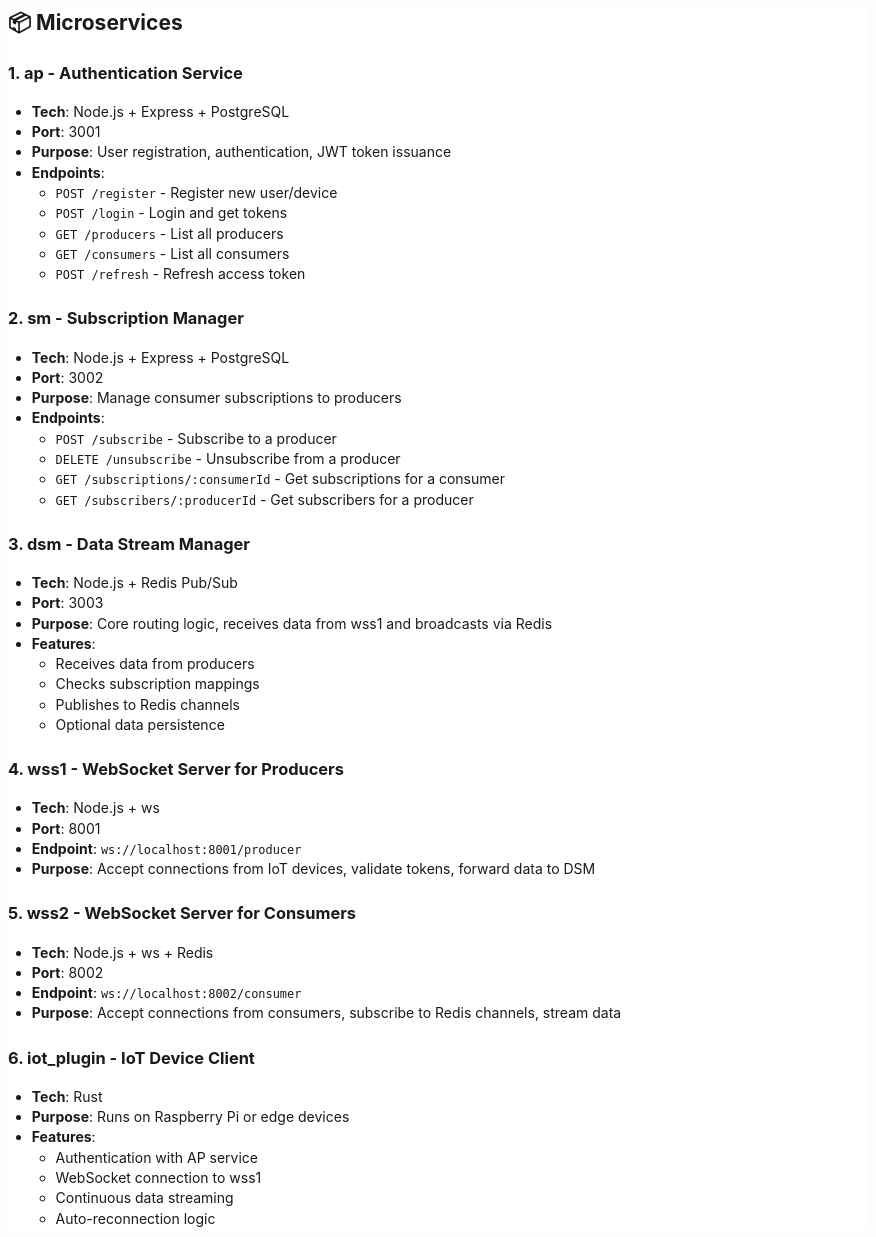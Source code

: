 ## 📦 Microservices

### 1. **ap** - Authentication Service
- **Tech**: Node.js + Express + PostgreSQL
- **Port**: 3001
- **Purpose**: User registration, authentication, JWT token issuance
- **Endpoints**:
  - `POST /register` - Register new user/device
  - `POST /login` - Login and get tokens
  - `GET /producers` - List all producers
  - `GET /consumers` - List all consumers
  - `POST /refresh` - Refresh access token

### 2. **sm** - Subscription Manager
- **Tech**: Node.js + Express + PostgreSQL
- **Port**: 3002
- **Purpose**: Manage consumer subscriptions to producers
- **Endpoints**:
  - `POST /subscribe` - Subscribe to a producer
  - `DELETE /unsubscribe` - Unsubscribe from a producer
  - `GET /subscriptions/:consumerId` - Get subscriptions for a consumer
  - `GET /subscribers/:producerId` - Get subscribers for a producer

### 3. **dsm** - Data Stream Manager
- **Tech**: Node.js + Redis Pub/Sub
- **Port**: 3003
- **Purpose**: Core routing logic, receives data from wss1 and broadcasts via Redis
- **Features**:
  - Receives data from producers
  - Checks subscription mappings
  - Publishes to Redis channels
  - Optional data persistence

### 4. **wss1** - WebSocket Server for Producers
- **Tech**: Node.js + ws
- **Port**: 8001
- **Endpoint**: `ws://localhost:8001/producer`
- **Purpose**: Accept connections from IoT devices, validate tokens, forward data to DSM

### 5. **wss2** - WebSocket Server for Consumers
- **Tech**: Node.js + ws + Redis
- **Port**: 8002
- **Endpoint**: `ws://localhost:8002/consumer`
- **Purpose**: Accept connections from consumers, subscribe to Redis channels, stream data

### 6. **iot_plugin** - IoT Device Client
- **Tech**: Rust
- **Purpose**: Runs on Raspberry Pi or edge devices
- **Features**:
  - Authentication with AP service
  - WebSocket connection to wss1
  - Continuous data streaming
  - Auto-reconnection logic
